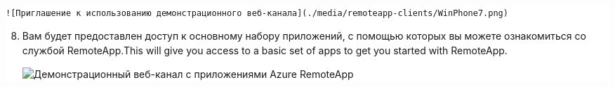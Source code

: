     ![Приглашение к использованию демонстрационного веб-канала](./media/remoteapp-clients/WinPhone7.png)
8. <span data-ttu-id="90c2f-236">Вам будет предоставлен доступ к основному набору приложений, с помощью которых вы можете ознакомиться со службой RemoteApp.</span><span class="sxs-lookup"><span data-stu-id="90c2f-236">This will give you access to a basic set of apps to get you started with RemoteApp.</span></span>
   
    ![Демонстрационный веб-канал с приложениями Azure RemoteApp](./media/remoteapp-clients/WinPhone8.png)

